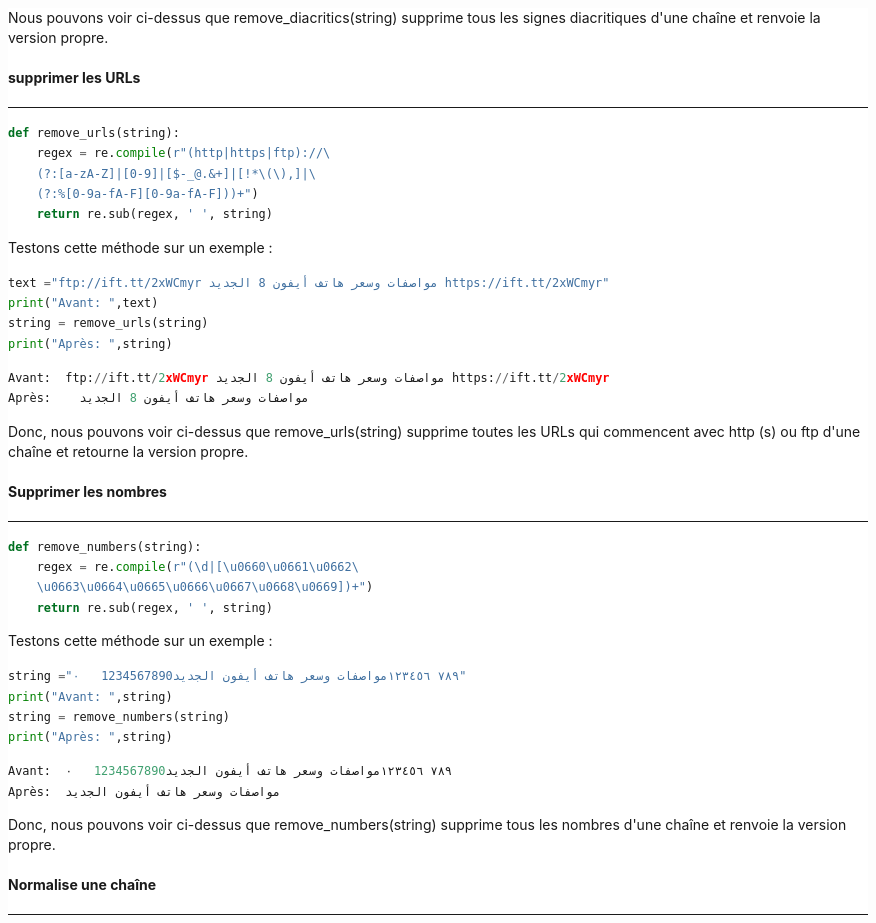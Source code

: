 Nous pouvons voir ci-dessus que remove_diacritics(string) supprime tous les signes diacritiques d'une chaîne et renvoie la version propre.

#### supprimer les URLs
***

```python
def remove_urls(string):
    regex = re.compile(r"(http|https|ftp)://\
    (?:[a-zA-Z]|[0-9]|[$-_@.&+]|[!*\(\),]|\
    (?:%[0-9a-fA-F][0-9a-fA-F]))+")
    return re.sub(regex, ' ', string)
```

Testons cette méthode sur un exemple :

```python
text ="ftp://ift.tt/2xWCmyr مواصفات وسعر هاتف أيفون 8 الجديد https://ift.tt/2xWCmyr"
print("Avant: ",text)
string = remove_urls(string)
print("Après: ",string)
```
```python
Avant:  ftp://ift.tt/2xWCmyr مواصفات وسعر هاتف أيفون 8 الجديد https://ift.tt/2xWCmyr
Après:    مواصفات وسعر هاتف أيفون 8 الجديد  
```

Donc, nous pouvons voir ci-dessus que remove_urls(string) supprime toutes les URLs qui commencent avec http (s) ou ftp d'une chaîne et retourne la version propre.

#### Supprimer les nombres
***

```python
def remove_numbers(string):
    regex = re.compile(r"(\d|[\u0660\u0661\u0662\
    \u0663\u0664\u0665\u0666\u0667\u0668\u0669])+")
    return re.sub(regex, ' ', string)
```

Testons cette méthode sur un exemple :

```python
string ="مواصفات وسعر هاتف أيفون الجديد1234567890   ٠‎١‎٢‎٣‎٤‎٥‎٦‎ ٧‎٨‎٩"
print("Avant: ",string)
string = remove_numbers(string)
print("Après: ",string)
```

```python
Avant:  مواصفات وسعر هاتف أيفون الجديد1234567890   ٠‎١‎٢‎٣‎٤‎٥‎٦‎ ٧‎٨‎٩
Après:  مواصفات وسعر هاتف أيفون الجديد 
```

Donc, nous pouvons voir ci-dessus que remove_numbers(string) supprime tous les nombres d'une chaîne et renvoie la version propre.

#### Normalise une chaîne
***
